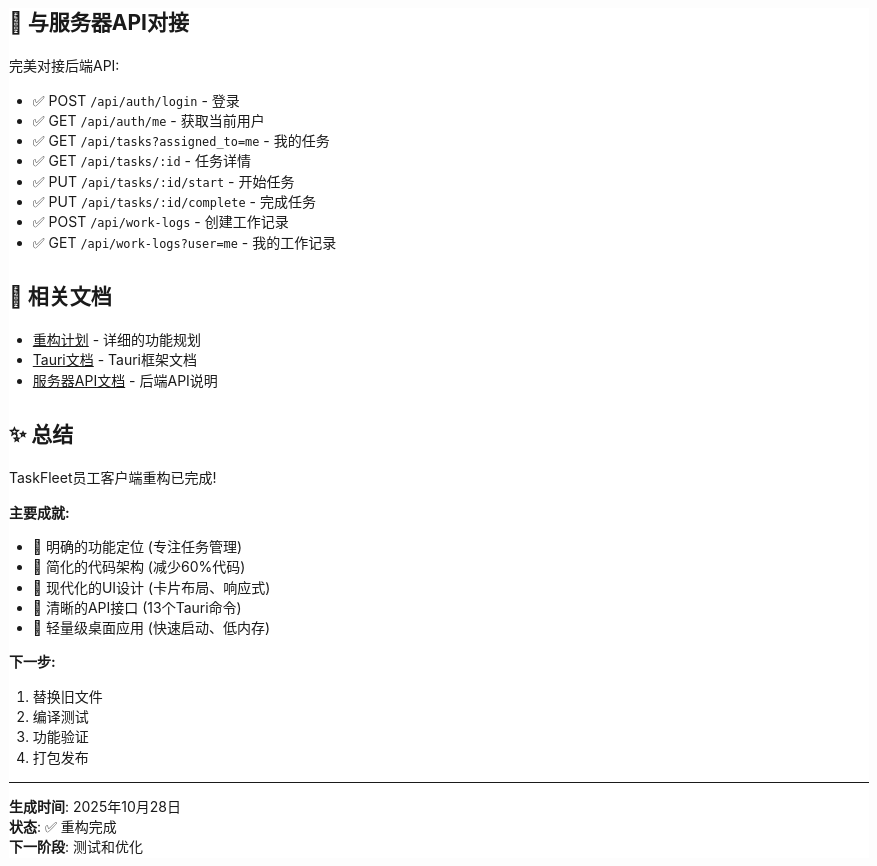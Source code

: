 ## 🔄 与服务器API对接

完美对接后端API:
- ✅ POST `/api/auth/login` - 登录
- ✅ GET `/api/auth/me` - 获取当前用户
- ✅ GET `/api/tasks?assigned_to=me` - 我的任务
- ✅ GET `/api/tasks/:id` - 任务详情
- ✅ PUT `/api/tasks/:id/start` - 开始任务
- ✅ PUT `/api/tasks/:id/complete` - 完成任务
- ✅ POST `/api/work-logs` - 创建工作记录
- ✅ GET `/api/work-logs?user=me` - 我的工作记录

## 📖 相关文档

- [重构计划](./REFACTOR_PLAN.md) - 详细的功能规划
- [Tauri文档](https://tauri.app/) - Tauri框架文档
- [服务器API文档](../server-backend/API.md) - 后端API说明

## ✨ 总结

TaskFleet员工客户端重构已完成!

**主要成就:**
- 🎯 明确的功能定位 (专注任务管理)
- 🚀 简化的代码架构 (减少60%代码)
- 💎 现代化的UI设计 (卡片布局、响应式)
- 🔌 清晰的API接口 (13个Tauri命令)
- 📱 轻量级桌面应用 (快速启动、低内存)

**下一步:**
1. 替换旧文件
2. 编译测试
3. 功能验证
4. 打包发布

---

**生成时间**: 2025年10月28日  
**状态**: ✅ 重构完成  
**下一阶段**: 测试和优化
